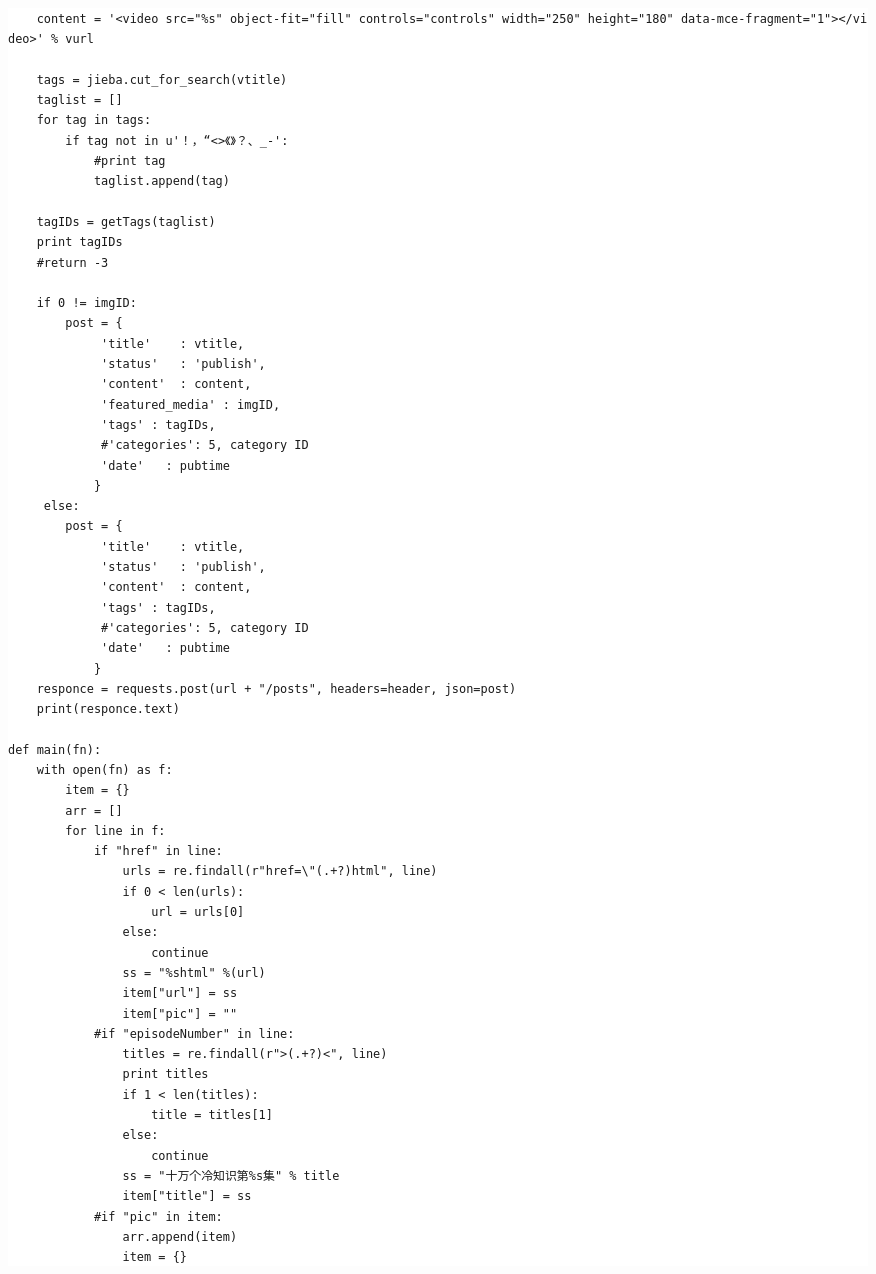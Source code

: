 ```
    content = '<video src="%s" object-fit="fill" controls="controls" width="250" height="180" data-mce-fragment="1"></video>' % vurl

    tags = jieba.cut_for_search(vtitle)
    taglist = []
    for tag in tags:
        if tag not in u'！，“<>《》？、_-':
            #print tag
            taglist.append(tag)

    tagIDs = getTags(taglist)
    print tagIDs
    #return -3

    if 0 != imgID:
        post = {
             'title'    : vtitle,
             'status'   : 'publish',
             'content'  : content,
             'featured_media' : imgID,
             'tags' : tagIDs,
             #'categories': 5, category ID
             'date'   : pubtime
            }
     else:
        post = {
             'title'    : vtitle,
             'status'   : 'publish',
             'content'  : content,
             'tags' : tagIDs,
             #'categories': 5, category ID
             'date'   : pubtime
            }
    responce = requests.post(url + "/posts", headers=header, json=post)
    print(responce.text)

def main(fn):
    with open(fn) as f:
        item = {}
        arr = []
        for line in f:
            if "href" in line:
                urls = re.findall(r"href=\"(.+?)html", line)
                if 0 < len(urls):
                    url = urls[0]
                else:
                    continue
                ss = "%shtml" %(url)
                item["url"] = ss
                item["pic"] = ""
            #if "episodeNumber" in line:
                titles = re.findall(r">(.+?)<", line)
                print titles
                if 1 < len(titles):
                    title = titles[1]
                else:
                    continue
                ss = "十万个冷知识第%s集" % title
                item["title"] = ss
            #if "pic" in item:
                arr.append(item)
                item = {}

```